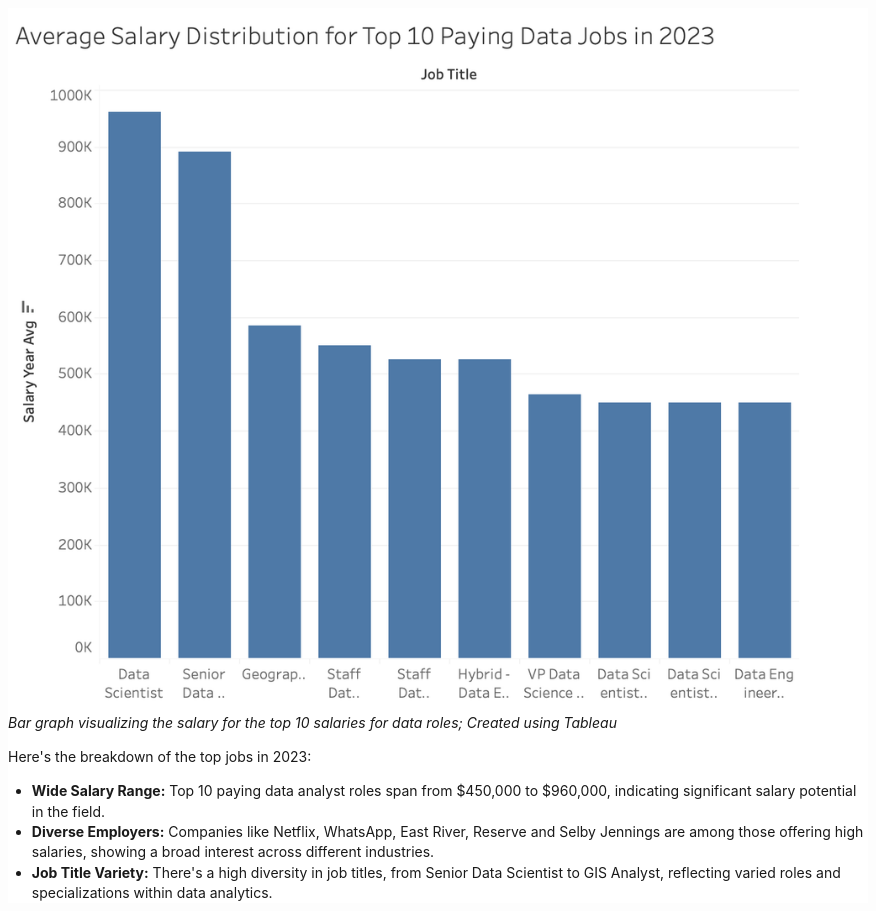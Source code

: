 ![Top paying Roles](assets/1_top_paying_data_roles.png)_Bar graph visualizing the salary for the top 10 salaries for data roles; Created using Tableau_

Here's the breakdown of the top jobs in 2023:

- **Wide Salary Range:** Top 10 paying data analyst roles span from $450,000 to $960,000, indicating significant salary potential in the field.
- **Diverse Employers:** Companies like Netflix, WhatsApp, East River, Reserve and Selby Jennings are among those offering high salaries, showing a broad interest across different industries.
- **Job Title Variety:** There's a high diversity in job titles, from Senior Data Scientist to GIS Analyst, reflecting varied roles and specializations within data analytics.
